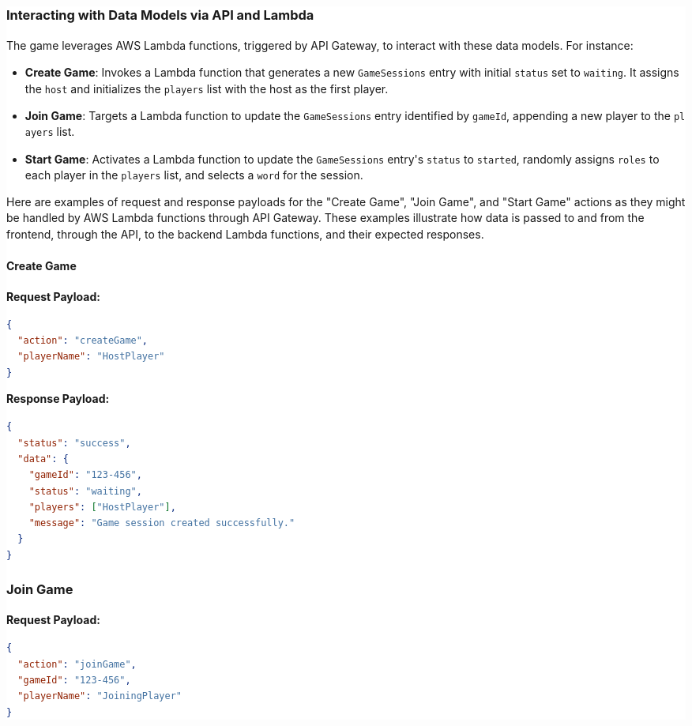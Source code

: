 ### Interacting with Data Models via API and Lambda

The game leverages AWS Lambda functions, triggered by API Gateway, to interact with these data models.  For instance:

- **Create Game**: Invokes a Lambda function that generates a new `GameSessions` entry with initial `status` set to `waiting`. It assigns the `host` and initializes the `players` list with the host as the first player.

- **Join Game**: Targets a Lambda function to update the `GameSessions` entry identified by `gameId`, appending a new player to the `players` list.

- **Start Game**: Activates a Lambda function to update the `GameSessions` entry's `status` to `started`, randomly assigns `roles` to each player in the `players` list, and selects a `word` for the session.

Here are examples of request and response payloads for the "Create Game", "Join Game", and "Start Game" actions as they might be handled by AWS Lambda functions through API Gateway. These examples illustrate how data is passed to and from the frontend, through the API, to the backend Lambda functions, and their expected responses.

#### Create Game

**Request Payload:**

```json
{
  "action": "createGame",
  "playerName": "HostPlayer"
}
```

**Response Payload:**

```json
{
  "status": "success",
  "data": {
    "gameId": "123-456",
    "status": "waiting",
    "players": ["HostPlayer"],
    "message": "Game session created successfully."
  }
}
```

### Join Game

**Request Payload:**

```json
{
  "action": "joinGame",
  "gameId": "123-456",
  "playerName": "JoiningPlayer"
}
```
